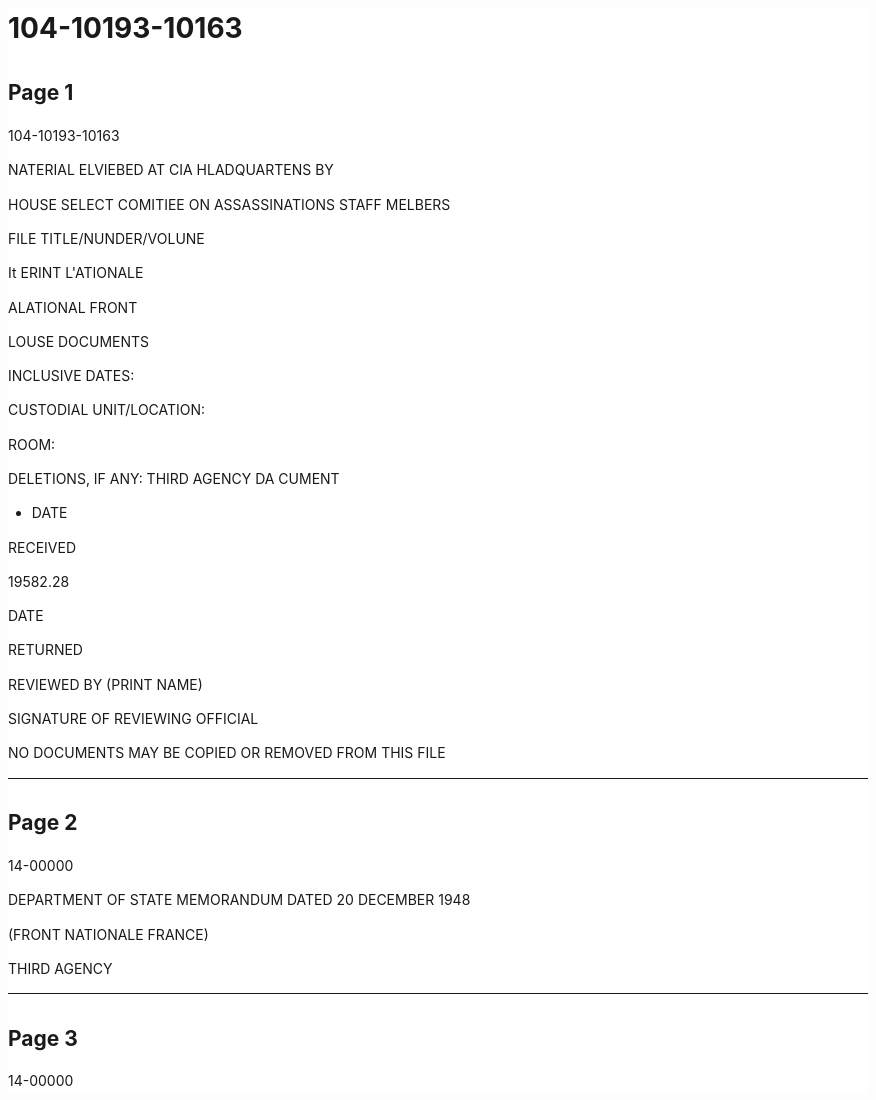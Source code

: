 # 104-10193-10163

## Page 1

104-10193-10163

NATERIAL ELVIEBED AT CIA HLADQUARTENS BY

HOUSE SELECT COMITIEE ON ASSASSINATIONS STAFF MELBERS

FILE TITLE/NUNDER/VOLUNE

It ERINT L'ATIONALE

ALATIONAL FRONT

LOUSE DOCUMENTS

INCLUSIVE DATES:

CUSTODIAL UNIT/LOCATION:

ROOM:

DELETIONS, IF ANY: THIRD AGENCY DA CUMENT

- DATE

RECEIVED

19582.28

DATE

RETURNED

REVIEWED BY (PRINT NAME)

SIGNATURE OF REVIEWING OFFICIAL

NO DOCUMENTS MAY BE COPIED OR REMOVED FROM THIS FILE

---

## Page 2

14-00000

DEPARTMENT OF STATE MEMORANDUM DATED 20 DECEMBER 1948

(FRONT NATIONALE FRANCE)

THIRD AGENCY

---

## Page 3

14-00000
